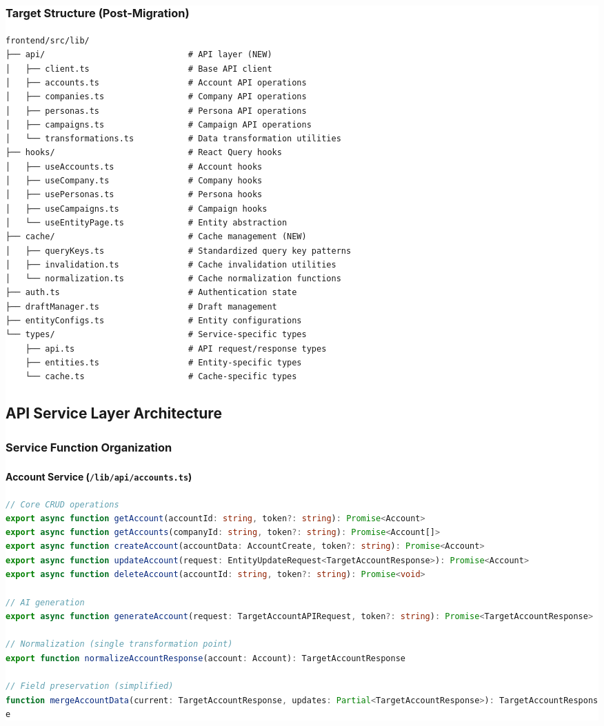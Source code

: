 ### Target Structure (Post-Migration)
```
frontend/src/lib/
├── api/                             # API layer (NEW)
│   ├── client.ts                    # Base API client
│   ├── accounts.ts                  # Account API operations
│   ├── companies.ts                 # Company API operations
│   ├── personas.ts                  # Persona API operations
│   ├── campaigns.ts                 # Campaign API operations
│   └── transformations.ts           # Data transformation utilities
├── hooks/                           # React Query hooks
│   ├── useAccounts.ts               # Account hooks
│   ├── useCompany.ts                # Company hooks
│   ├── usePersonas.ts               # Persona hooks
│   ├── useCampaigns.ts              # Campaign hooks
│   └── useEntityPage.ts             # Entity abstraction
├── cache/                           # Cache management (NEW)
│   ├── queryKeys.ts                 # Standardized query key patterns
│   ├── invalidation.ts              # Cache invalidation utilities
│   └── normalization.ts             # Cache normalization functions
├── auth.ts                          # Authentication state
├── draftManager.ts                  # Draft management
├── entityConfigs.ts                 # Entity configurations
└── types/                           # Service-specific types
    ├── api.ts                       # API request/response types
    ├── entities.ts                  # Entity-specific types
    └── cache.ts                     # Cache-specific types
```

## API Service Layer Architecture

### Service Function Organization

#### Account Service (`/lib/api/accounts.ts`)
```typescript
// Core CRUD operations
export async function getAccount(accountId: string, token?: string): Promise<Account>
export async function getAccounts(companyId: string, token?: string): Promise<Account[]>
export async function createAccount(accountData: AccountCreate, token?: string): Promise<Account>
export async function updateAccount(request: EntityUpdateRequest<TargetAccountResponse>): Promise<Account>
export async function deleteAccount(accountId: string, token?: string): Promise<void>

// AI generation
export async function generateAccount(request: TargetAccountAPIRequest, token?: string): Promise<TargetAccountResponse>

// Normalization (single transformation point)
export function normalizeAccountResponse(account: Account): TargetAccountResponse

// Field preservation (simplified)
function mergeAccountData(current: TargetAccountResponse, updates: Partial<TargetAccountResponse>): TargetAccountResponse
```
